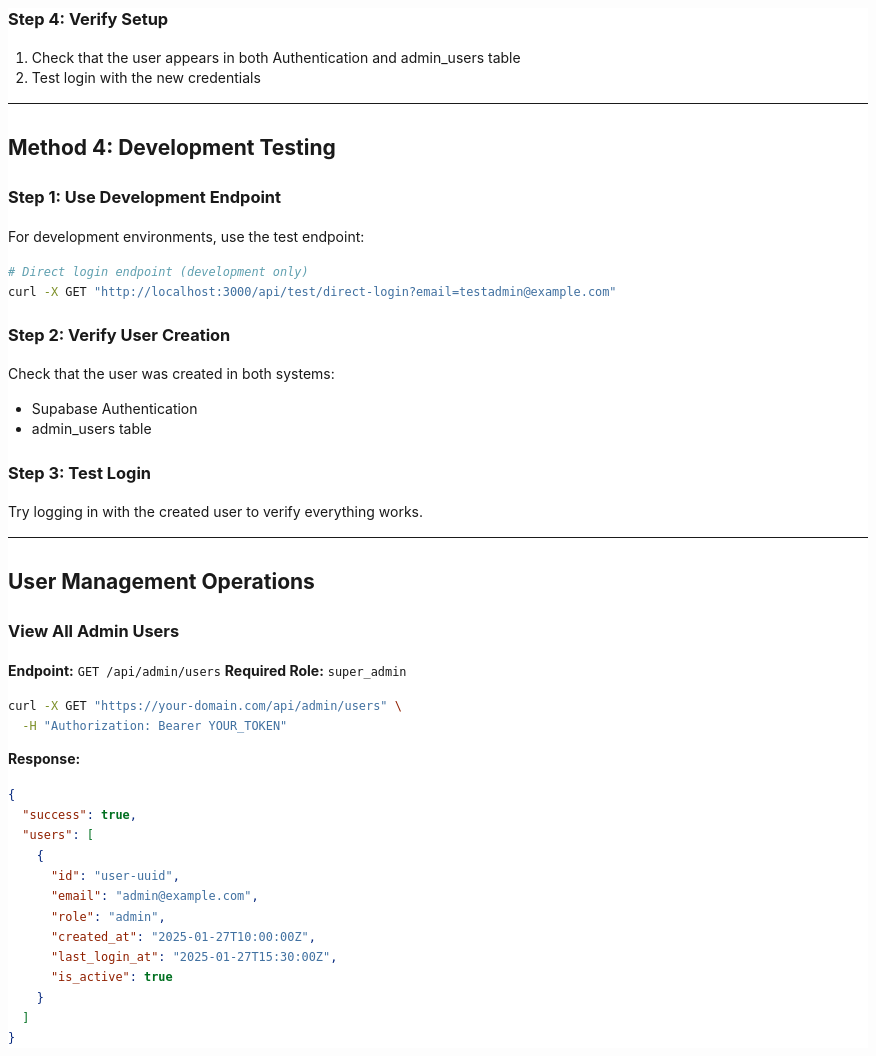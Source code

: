 ### **Step 4: Verify Setup**
1. Check that the user appears in both Authentication and admin_users table
2. Test login with the new credentials

---

## Method 4: Development Testing

### **Step 1: Use Development Endpoint**
For development environments, use the test endpoint:

```bash
# Direct login endpoint (development only)
curl -X GET "http://localhost:3000/api/test/direct-login?email=testadmin@example.com"
```

### **Step 2: Verify User Creation**
Check that the user was created in both systems:
- Supabase Authentication
- admin_users table

### **Step 3: Test Login**
Try logging in with the created user to verify everything works.

---

## User Management Operations

### **View All Admin Users**
**Endpoint:** `GET /api/admin/users`
**Required Role:** `super_admin`

```bash
curl -X GET "https://your-domain.com/api/admin/users" \
  -H "Authorization: Bearer YOUR_TOKEN"
```

**Response:**
```json
{
  "success": true,
  "users": [
    {
      "id": "user-uuid",
      "email": "admin@example.com",
      "role": "admin",
      "created_at": "2025-01-27T10:00:00Z",
      "last_login_at": "2025-01-27T15:30:00Z",
      "is_active": true
    }
  ]
}
```
